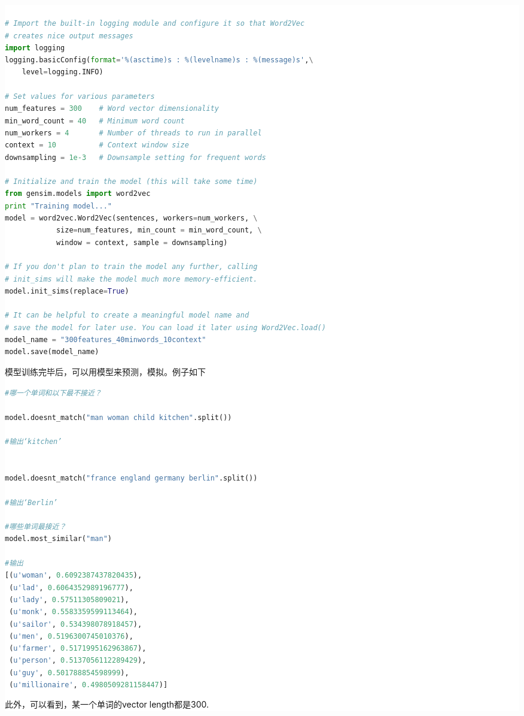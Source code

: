 

```Python

# Import the built-in logging module and configure it so that Word2Vec 
# creates nice output messages
import logging
logging.basicConfig(format='%(asctime)s : %(levelname)s : %(message)s',\
    level=logging.INFO)

# Set values for various parameters
num_features = 300    # Word vector dimensionality                      
min_word_count = 40   # Minimum word count                        
num_workers = 4       # Number of threads to run in parallel
context = 10          # Context window size                                                                                    
downsampling = 1e-3   # Downsample setting for frequent words

# Initialize and train the model (this will take some time)
from gensim.models import word2vec
print "Training model..."
model = word2vec.Word2Vec(sentences, workers=num_workers, \
            size=num_features, min_count = min_word_count, \
            window = context, sample = downsampling)

# If you don't plan to train the model any further, calling 
# init_sims will make the model much more memory-efficient.
model.init_sims(replace=True)

# It can be helpful to create a meaningful model name and 
# save the model for later use. You can load it later using Word2Vec.load()
model_name = "300features_40minwords_10context"
model.save(model_name)

```

模型训练完毕后，可以用模型来预测，模拟。例子如下

```Python
#哪一个单词和以下最不接近？

model.doesnt_match("man woman child kitchen".split())

#输出‘kitchen’


model.doesnt_match("france england germany berlin".split())

#输出‘Berlin’

#哪些单词最接近？
model.most_similar("man")

#输出
[(u'woman', 0.6092387437820435),
 (u'lad', 0.6064352989196777),
 (u'lady', 0.57511305809021),
 (u'monk', 0.5583359599113464),
 (u'sailor', 0.534398078918457),
 (u'men', 0.5196300745010376),
 (u'farmer', 0.5171995162963867),
 (u'person', 0.5137056112289429),
 (u'guy', 0.501788854598999),
 (u'millionaire', 0.4980509281158447)]
```
此外，可以看到，某一个单词的vector length都是300.
